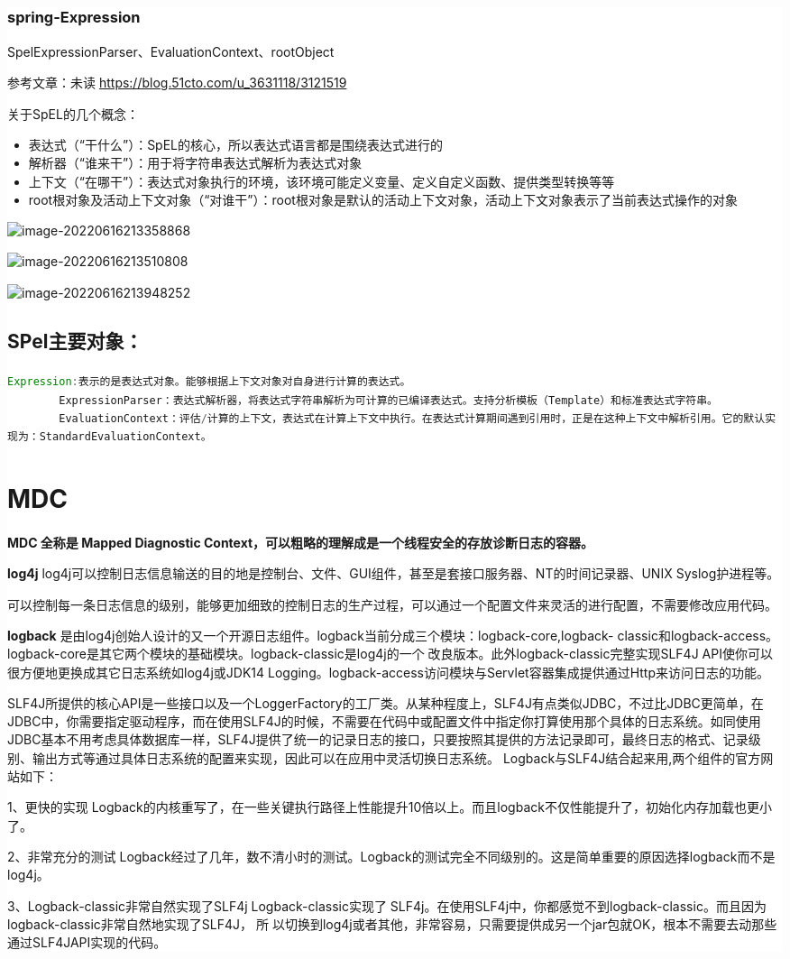### spring-Expression

SpelExpressionParser、EvaluationContext、rootObject

参考文章：未读 https://blog.51cto.com/u_3631118/3121519

关于SpEL的几个概念：

- 表达式（“干什么”）：SpEL的核心，所以表达式语言都是围绕表达式进行的
- 解析器（“谁来干”）：用于将字符串表达式解析为表达式对象
- 上下文（“在哪干”）：表达式对象执行的环境，该环境可能定义变量、定义自定义函数、提供类型转换等等
- root根对象及活动上下文对象（“对谁干”）：root根对象是默认的活动上下文对象，活动上下文对象表示了当前表达式操作的对象

![image-20220616213358868](/Users/madongming/notes/noteImg/image-20220616213358868.png)

![image-20220616213510808](/Users/madongming/notes/noteImg/image-20220616213510808.png)

![image-20220616213948252](/Users/madongming/notes/noteImg/image-20220616213948252.png)

## SPel主要对象：

```java
Expression:表示的是表达式对象。能够根据上下文对象对自身进行计算的表达式。
        ExpressionParser：表达式解析器，将表达式字符串解析为可计算的已编译表达式。支持分析模板（Template）和标准表达式字符串。
        EvaluationContext：评估/计算的上下文，表达式在计算上下文中执行。在表达式计算期间遇到引用时，正是在这种上下文中解析引用。它的默认实现为：StandardEvaluationContext。
```

# MDC

**MDC 全称是 Mapped Diagnostic Context，可以粗略的理解成是一个线程安全的存放诊断日志的容器。**

**log4j**
log4j可以控制日志信息输送的目的地是控制台、文件、GUI组件，甚至是套接口服务器、NT的时间记录器、UNIX Syslog护进程等。

可以控制每一条日志信息的级别，能够更加细致的控制日志的生产过程，可以通过一个配置文件来灵活的进行配置，不需要修改应用代码。

**logback**
是由log4j创始人设计的又一个开源日志组件。logback当前分成三个模块：logback-core,logback-
classic和logback-access。logback-core是其它两个模块的基础模块。logback-classic是log4j的一个
改良版本。此外logback-classic完整实现SLF4J API使你可以很方便地更换成其它日志系统如log4j或JDK14
Logging。logback-access访问模块与Servlet容器集成提供通过Http来访问日志的功能。

SLF4J所提供的核心API是一些接口以及一个LoggerFactory的工厂类。从某种程度上，SLF4J有点类似JDBC，不过比JDBC更简单，在JDBC中，你需要指定驱动程序，而在使用SLF4J的时候，不需要在代码中或配置文件中指定你打算使用那个具体的日志系统。如同使用JDBC基本不用考虑具体数据库一样，SLF4J提供了统一的记录日志的接口，只要按照其提供的方法记录即可，最终日志的格式、记录级别、输出方式等通过具体日志系统的配置来实现，因此可以在应用中灵活切换日志系统。
Logback与SLF4J结合起来用,两个组件的官方网站如下：

1、更快的实现 Logback的内核重写了，在一些关键执行路径上性能提升10倍以上。而且logback不仅性能提升了，初始化内存加载也更小了。

2、非常充分的测试 Logback经过了几年，数不清小时的测试。Logback的测试完全不同级别的。这是简单重要的原因选择logback而不是log4j。

3、Logback-classic非常自然实现了SLF4j Logback-classic实现了
SLF4j。在使用SLF4j中，你都感觉不到logback-classic。而且因为logback-classic非常自然地实现了SLF4J， 所
以切换到log4j或者其他，非常容易，只需要提供成另一个jar包就OK，根本不需要去动那些通过SLF4JAPI实现的代码。
